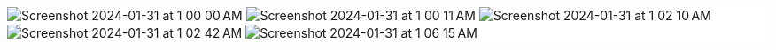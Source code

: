 <img width="1169" alt="Screenshot 2024-01-31 at 1 00 00 AM" src="https://github.com/mskunal07/wad-assignments/assets/121332158/52d99c51-bfb2-4f00-baa1-ecf6120f708f">
<img width="1169" alt="Screenshot 2024-01-31 at 1 00 11 AM" src="https://github.com/mskunal07/wad-assignments/assets/121332158/ed9eab31-b412-402a-97a5-61aa6df1680c">
<img width="1464" alt="Screenshot 2024-01-31 at 1 02 10 AM" src="https://github.com/mskunal07/wad-assignments/assets/121332158/4d234fd0-3fb5-40fb-adea-88c5b456e328">
<img width="1464" alt="Screenshot 2024-01-31 at 1 02 42 AM" src="https://github.com/mskunal07/wad-assignments/assets/121332158/42d48b36-3cf7-4b75-83ab-b22b2e4feaea">
<img width="1464" alt="Screenshot 2024-01-31 at 1 06 15 AM" src="https://github.com/mskunal07/wad-assignments/assets/121332158/e464ba02-7d8e-436a-8504-c1e993930b9b">
